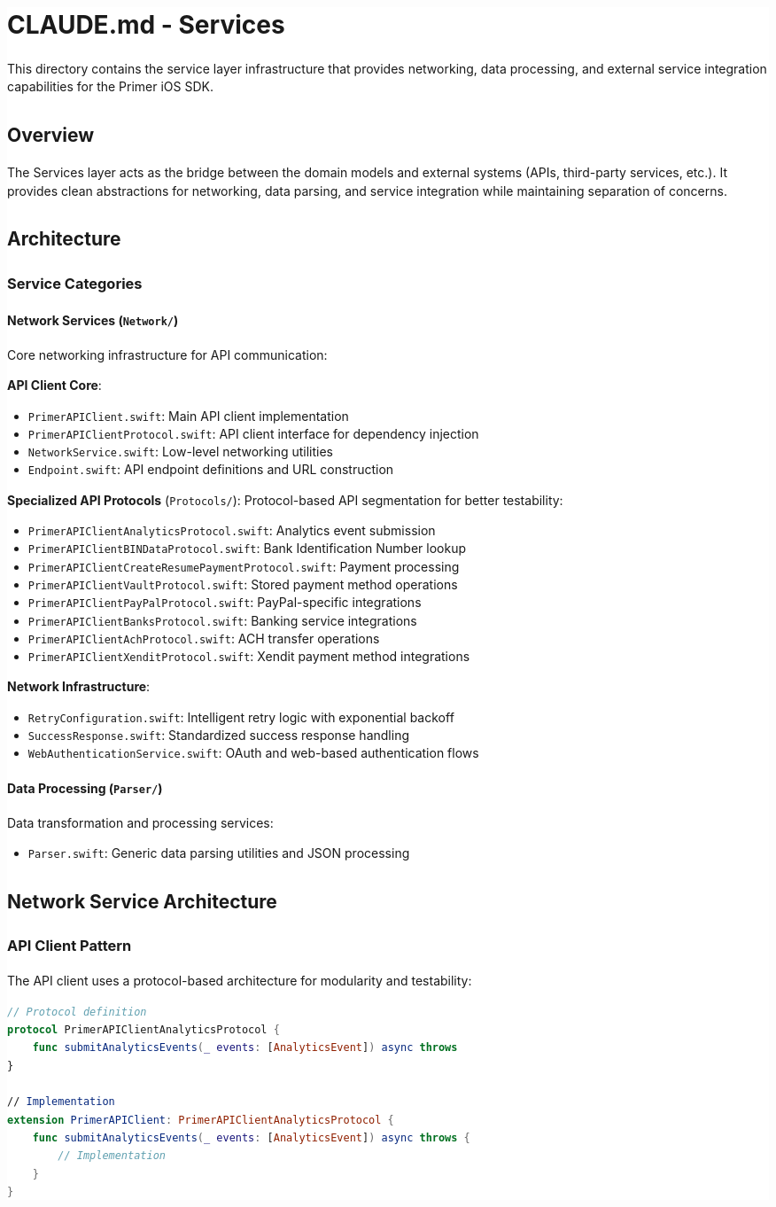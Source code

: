 # CLAUDE.md - Services

This directory contains the service layer infrastructure that provides networking, data processing, and external service integration capabilities for the Primer iOS SDK.

## Overview

The Services layer acts as the bridge between the domain models and external systems (APIs, third-party services, etc.). It provides clean abstractions for networking, data parsing, and service integration while maintaining separation of concerns.

## Architecture

### Service Categories

#### Network Services (`Network/`)
Core networking infrastructure for API communication:

**API Client Core**:
- `PrimerAPIClient.swift`: Main API client implementation
- `PrimerAPIClientProtocol.swift`: API client interface for dependency injection
- `NetworkService.swift`: Low-level networking utilities
- `Endpoint.swift`: API endpoint definitions and URL construction

**Specialized API Protocols** (`Protocols/`):
Protocol-based API segmentation for better testability:
- `PrimerAPIClientAnalyticsProtocol.swift`: Analytics event submission
- `PrimerAPIClientBINDataProtocol.swift`: Bank Identification Number lookup
- `PrimerAPIClientCreateResumePaymentProtocol.swift`: Payment processing
- `PrimerAPIClientVaultProtocol.swift`: Stored payment method operations
- `PrimerAPIClientPayPalProtocol.swift`: PayPal-specific integrations
- `PrimerAPIClientBanksProtocol.swift`: Banking service integrations
- `PrimerAPIClientAchProtocol.swift`: ACH transfer operations
- `PrimerAPIClientXenditProtocol.swift`: Xendit payment method integrations

**Network Infrastructure**:
- `RetryConfiguration.swift`: Intelligent retry logic with exponential backoff
- `SuccessResponse.swift`: Standardized success response handling
- `WebAuthenticationService.swift`: OAuth and web-based authentication flows

#### Data Processing (`Parser/`)
Data transformation and processing services:
- `Parser.swift`: Generic data parsing utilities and JSON processing

## Network Service Architecture

### API Client Pattern
The API client uses a protocol-based architecture for modularity and testability:

```swift
// Protocol definition
protocol PrimerAPIClientAnalyticsProtocol {
    func submitAnalyticsEvents(_ events: [AnalyticsEvent]) async throws
}

// Implementation
extension PrimerAPIClient: PrimerAPIClientAnalyticsProtocol {
    func submitAnalyticsEvents(_ events: [AnalyticsEvent]) async throws {
        // Implementation
    }
}
```
